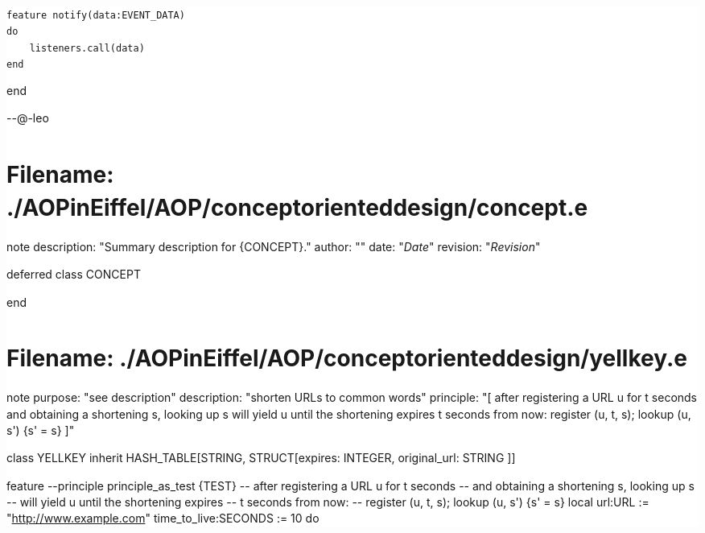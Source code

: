     feature notify(data:EVENT_DATA)
    do
        listeners.call(data)
    end
    
end
    
--@-leo

# Filename: ./AOPinEiffel/AOP/conceptorienteddesign/concept.e
note
	description: "Summary description for {CONCEPT}."
	author: ""
	date: "$Date$"
	revision: "$Revision$"

deferred class
	CONCEPT


end

# Filename: ./AOPinEiffel/AOP/conceptorienteddesign/yellkey.e
note
	purpose: "see description"
	description: "shorten URLs to common words"
    principle: "[
     after registering a URL u for t seconds
  	 and obtaining a shortening s, looking up s
  	 will yield u until the shortening expires
  	 t seconds from now:
  	 register (u, t, s); lookup (u, s') {s' = s}
    ]"

class
	YELLKEY
inherit
	HASH_TABLE[STRING, STRUCT[expires: INTEGER, original_url: STRING ]]

feature --principle
	principle_as_test {TEST}
			-- after registering a URL u for t seconds
	  	 	-- and obtaining a shortening s, looking up s
	  	 	-- will yield u until the shortening expires
	  		-- t seconds from now:
	  	 	-- register (u, t, s); lookup (u, s') {s' = s}
		local
			url:URL := "http://www.example.com"
			time_to_live:SECONDS := 10
		do
